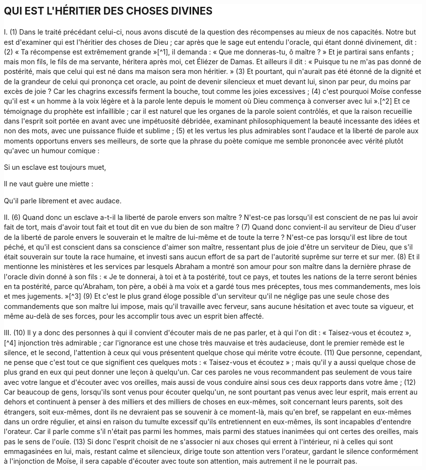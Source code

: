 
## QUI EST L'HÉRITIER DES CHOSES DIVINES

I. <span id="v1">(1)</span> Dans le traité précédant celui-ci, nous avons discuté de la question des récompenses au mieux de nos capacités. Notre but est d'examiner qui est l'héritier des choses de Dieu ; car après que le sage eut entendu l'oracle, qui étant donné divinement, dit : <span id="v2">(2)</span> « Ta récompense est extrêmement grande »[^1], il demanda : « Que me donneras-tu, ô maître ? » Et je partirai sans enfants ; mais mon fils, le fils de ma servante, héritera après moi, cet Éliézer de Damas. Et ailleurs il dit : « Puisque tu ne m'as pas donné de postérité, mais que celui qui est né dans ma maison sera mon héritier. » <span id="v3">(3)</span> Et pourtant, qui n'aurait pas été étonné de la dignité et de la grandeur de celui qui prononça cet oracle, au point de devenir silencieux et muet devant lui, sinon par peur, du moins par excès de joie ? Car les chagrins excessifs ferment la bouche, tout comme les joies excessives ; <span id="v4">(4)</span> c'est pourquoi Moïse confesse qu'il est « un homme à la voix légère et à la parole lente depuis le moment où Dieu commença à converser avec lui ».[^2] Et ce témoignage du prophète est infaillible ; car il est naturel que les organes de la parole soient contrôlés, et que la raison recueillie dans l'esprit soit portée en avant avec une impétuosité débridée, examinant philosophiquement la beauté incessante des idées et non des mots, avec une puissance fluide et sublime ; <span id="v5">(5)</span> et les vertus les plus admirables sont l'audace et la liberté de parole aux moments opportuns envers ses meilleurs, de sorte que la phrase du poète comique me semble prononcée avec vérité plutôt qu'avec un humour comique :

Si un esclave est toujours muet,

Il ne vaut guère une miette :

Qu'il parle librement et avec audace.

II. <span id="v6">(6)</span> Quand donc un esclave a-t-il la liberté de parole envers son maître ? N'est-ce pas lorsqu'il est conscient de ne pas lui avoir fait de tort, mais d'avoir tout fait et tout dit en vue du bien de son maître ? <span id="v7">(7)</span> Quand donc convient-il au serviteur de Dieu d'user de la liberté de parole envers le souverain et le maître de lui-même et de toute la terre ? N'est-ce pas lorsqu'il est libre de tout péché, et qu'il est conscient dans sa conscience d'aimer son maître, ressentant plus de joie d'être un serviteur de Dieu, que s'il était souverain sur toute la race humaine, et investi sans aucun effort de sa part de l'autorité suprême sur terre et sur mer. <span id="v8">(8)</span> Et il mentionne les ministères et les services par lesquels Abraham a montré son amour pour son maître dans la dernière phrase de l'oracle divin donné à son fils : « Je te donnerai, à toi et à ta postérité, tout ce pays, et toutes les nations de la terre seront bénies en ta postérité, parce qu'Abraham, ton père, a obéi à ma voix et a gardé tous mes préceptes, tous mes commandements, mes lois et mes jugements. »[^3] <span id="v9">(9)</span> Et c'est le plus grand éloge possible d'un serviteur qu'il ne néglige pas une seule chose des commandements que son maître lui impose, mais qu'il travaille avec ferveur, sans aucune hésitation et avec toute sa vigueur, et même au-delà de ses forces, pour les accomplir tous avec un esprit bien affecté.

III. <span id="v10">(10)</span> Il y a donc des personnes à qui il convient d'écouter mais de ne pas parler, et à qui l'on dit : « Taisez-vous et écoutez »,[^4] injonction très admirable ; car l'ignorance est une chose très mauvaise et très audacieuse, dont le premier remède est le silence, et le second, l'attention à ceux qui vous présentent quelque chose qui mérite votre écoute. <span id="v11">(11)</span> Que personne, cependant, ne pense que c'est tout ce que signifient ces quelques mots : « Taisez-vous et écoutez » ; mais qu'il y a aussi quelque chose de plus grand en eux qui peut donner une leçon à quelqu'un. Car ces paroles ne vous recommandent pas seulement de vous taire avec votre langue et d'écouter avec vos oreilles, mais aussi de vous conduire ainsi sous ces deux rapports dans votre âme ; <span id="v12">(12)</span> Car beaucoup de gens, lorsqu'ils sont venus pour écouter quelqu'un, ne sont pourtant pas venus avec leur esprit, mais errent au dehors et continuent à penser à des milliers et des milliers de choses en eux-mêmes, soit concernant leurs parents, soit des étrangers, soit eux-mêmes, dont ils ne devraient pas se souvenir à ce moment-là, mais qu'en bref, se rappelant en eux-mêmes dans un ordre régulier, et ainsi en raison du tumulte excessif qu'ils entretiennent en eux-mêmes, ils sont incapables d'entendre l'orateur. Car il parle comme s'il n'était pas parmi les hommes, mais parmi des statues inanimées qui ont certes des oreilles, mais pas le sens de l'ouïe. <span id="v13">(13)</span> Si donc l'esprit choisit de ne s'associer ni aux choses qui errent à l'intérieur, ni à celles qui sont emmagasinées en lui, mais, restant calme et silencieux, dirige toute son attention vers l'orateur, gardant le silence conformément à l'injonction de Moïse, il sera capable d'écouter avec toute son attention, mais autrement il ne le pourrait pas.
